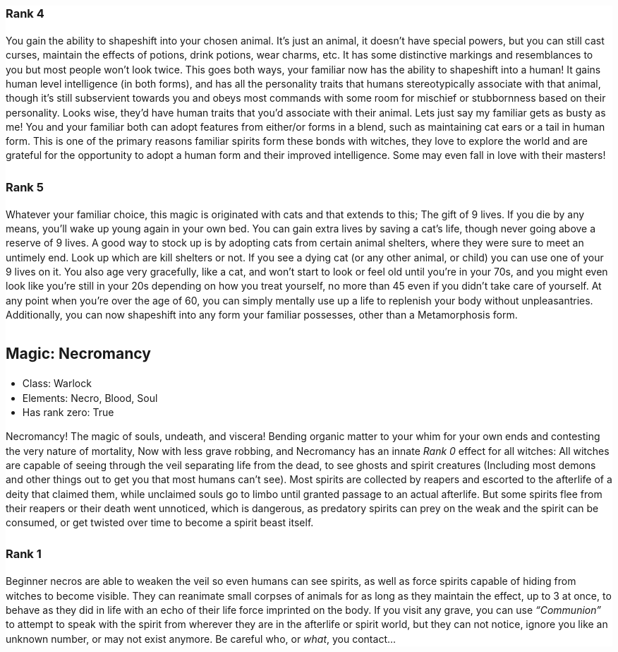 ### Rank 4
You gain the ability to shapeshift into your chosen animal. It’s just an animal, it doesn’t have special powers, but you can still cast curses, maintain the effects of potions, drink potions, wear charms, etc. It has some distinctive markings and resemblances to you but most people won’t look twice. This goes both ways, your familiar now has the ability to shapeshift into a human! It gains human level intelligence (in both forms), and has all the personality traits that humans stereotypically associate with that animal, though it’s still subservient towards you and obeys most commands with some room for mischief or stubbornness based on their personality. Looks wise, they’d have human traits that you’d associate with their animal. Lets just say my familiar gets as busty as me! You and your familiar both can adopt features from either/or forms in a blend, such as maintaining cat ears or a tail in human form. This is one of the primary reasons familiar spirits form these bonds with witches, they love to explore the world and are grateful for the opportunity to adopt a human form and their improved intelligence. Some may even fall in love with their masters!

### Rank 5
Whatever your familiar choice, this magic is originated with cats and that extends to this; The gift of 9 lives. If you die by any means, you’ll wake up young again in your own bed. You can gain extra lives by saving a cat’s life, though never going above a reserve of 9 lives. A good way to stock up is by adopting cats from certain animal shelters, where they were sure to meet an untimely end. Look up which are kill shelters or not. If you see a dying cat (or any other animal, or child) you can use one of your 9 lives on it. You also age very gracefully, like a cat, and won’t start to look or feel old until you’re in your 70s, and you might even look like you’re still in your 20s depending on how you treat yourself, no more than 45 even if you didn’t take care of yourself. At any point when you’re over the age of 60, you can simply mentally use up a life to replenish your body without unpleasantries. Additionally, you can now shapeshift into any form your familiar possesses, other than a Metamorphosis form.


## Magic: Necromancy
- Class: Warlock
- Elements: Necro, Blood, Soul
- Has rank zero: True

Necromancy! The magic of souls, undeath, and viscera! Bending organic matter to your whim for your own ends and contesting the very nature of mortality, Now with less grave robbing, and Necromancy has an innate _*Rank 0*_ effect for all witches: All witches are capable of seeing through the veil separating life from the dead, to see ghosts and spirit creatures (Including most demons and other things out to get you that most humans can’t see). Most spirits are collected by reapers and escorted to the afterlife of a deity that claimed them, while unclaimed souls go to limbo until granted passage to an actual afterlife. But some spirits flee from their reapers or their death went unnoticed, which is dangerous, as predatory spirits can prey on the weak and the spirit can be consumed, or get twisted over time to become a spirit beast itself.

### Rank 1
Beginner necros are able to weaken the veil so even humans can see spirits, as well as force spirits capable of hiding from witches to become visible. They can reanimate small corpses of animals for as long as they maintain the effect, up to 3 at once, to behave as they did in life with an echo of their life force imprinted on the body. If you visit any grave, you can use _“Communion”_ to attempt to speak with the spirit from wherever they are in the afterlife or spirit world, but they can not notice, ignore you like an unknown number, or may not exist anymore. Be careful who, or _what_, you contact...
